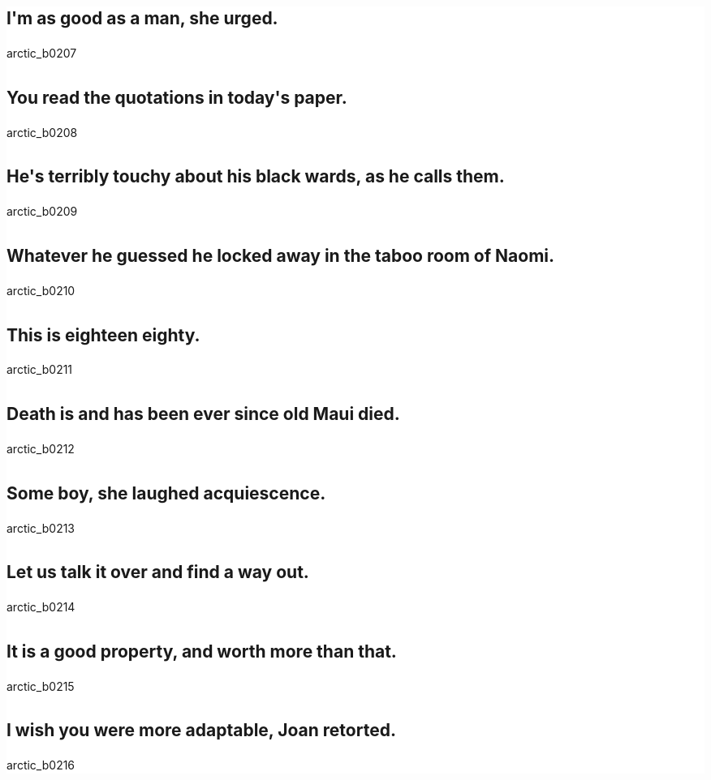 
## I'm as good as a man, she urged.
arctic_b0207
<audio data-autoplay src="beep.mp3"></audio>


## You read the quotations in today's paper.
arctic_b0208
<audio data-autoplay src="beep.mp3"></audio>


## He's terribly touchy about his black wards, as he calls them.
arctic_b0209
<audio data-autoplay src="beep.mp3"></audio>


## Whatever he guessed he locked away in the taboo room of Naomi.
arctic_b0210
<audio data-autoplay src="beep.mp3"></audio>


## This is eighteen eighty.
arctic_b0211
<audio data-autoplay src="beep.mp3"></audio>


## Death is and has been ever since old Maui died.
arctic_b0212
<audio data-autoplay src="beep.mp3"></audio>


## Some boy, she laughed acquiescence.
arctic_b0213
<audio data-autoplay src="beep.mp3"></audio>


## Let us talk it over and find a way out.
arctic_b0214
<audio data-autoplay src="beep.mp3"></audio>


## It is a good property, and worth more than that.
arctic_b0215
<audio data-autoplay src="beep.mp3"></audio>


## I wish you were more adaptable, Joan retorted.
arctic_b0216
<audio data-autoplay src="beep.mp3"></audio>
